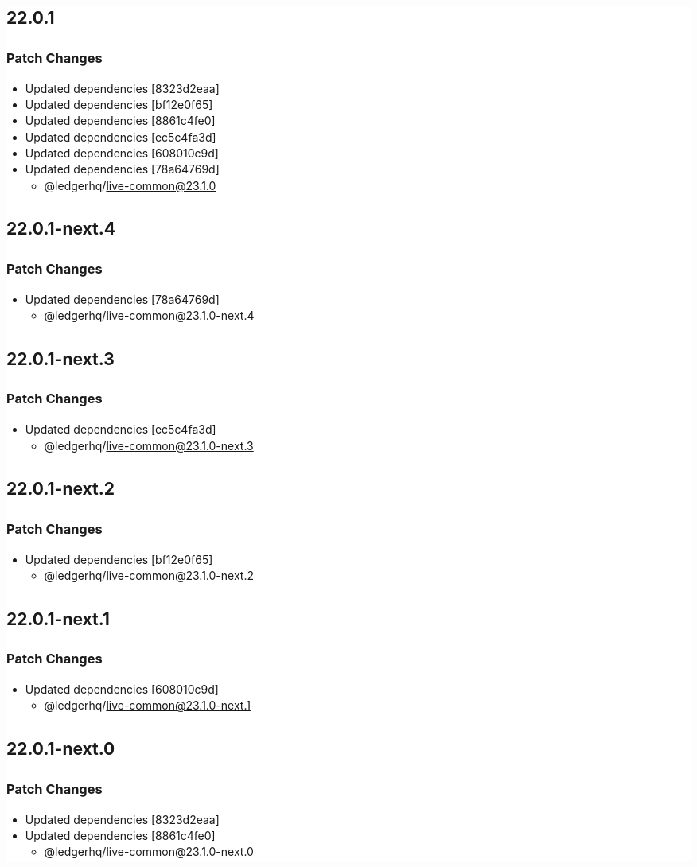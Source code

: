 ## 22.0.1

### Patch Changes

- Updated dependencies [8323d2eaa]
- Updated dependencies [bf12e0f65]
- Updated dependencies [8861c4fe0]
- Updated dependencies [ec5c4fa3d]
- Updated dependencies [608010c9d]
- Updated dependencies [78a64769d]
  - @ledgerhq/live-common@23.1.0

## 22.0.1-next.4

### Patch Changes

- Updated dependencies [78a64769d]
  - @ledgerhq/live-common@23.1.0-next.4

## 22.0.1-next.3

### Patch Changes

- Updated dependencies [ec5c4fa3d]
  - @ledgerhq/live-common@23.1.0-next.3

## 22.0.1-next.2

### Patch Changes

- Updated dependencies [bf12e0f65]
  - @ledgerhq/live-common@23.1.0-next.2

## 22.0.1-next.1

### Patch Changes

- Updated dependencies [608010c9d]
  - @ledgerhq/live-common@23.1.0-next.1

## 22.0.1-next.0

### Patch Changes

- Updated dependencies [8323d2eaa]
- Updated dependencies [8861c4fe0]
  - @ledgerhq/live-common@23.1.0-next.0
